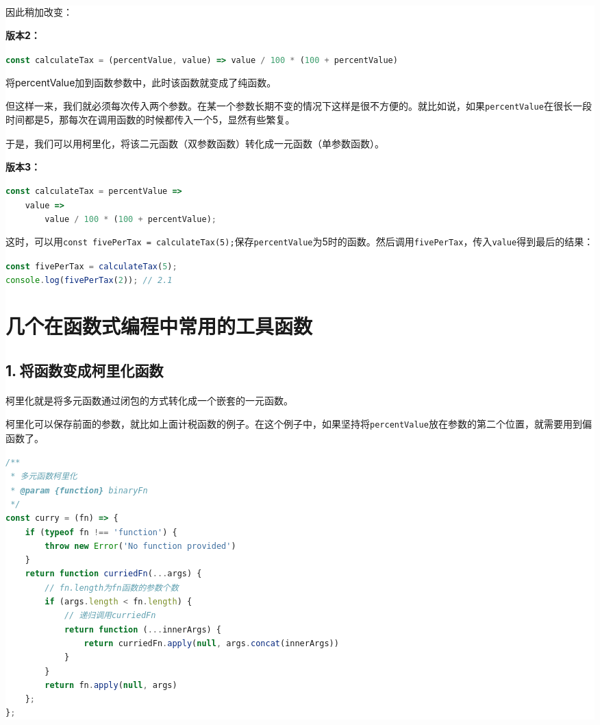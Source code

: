 因此稍加改变：

**版本2：**
```js
const calculateTax = (percentValue, value) => value / 100 * (100 + percentValue)
```

将percentValue加到函数参数中，此时该函数就变成了纯函数。

但这样一来，我们就必须每次传入两个参数。在某一个参数长期不变的情况下这样是很不方便的。就比如说，如果`percentValue`在很长一段时间都是5，那每次在调用函数的时候都传入一个5，显然有些繁复。

于是，我们可以用柯里化，将该二元函数（双参数函数）转化成一元函数（单参数函数）。

**版本3：**
```js
const calculateTax = percentValue =>
    value =>
        value / 100 * (100 + percentValue);

```
这时，可以用`const fivePerTax = calculateTax(5);`保存`percentValue`为5时的函数。然后调用`fivePerTax`，传入`value`得到最后的结果：
```js
const fivePerTax = calculateTax(5);
console.log(fivePerTax(2)); // 2.1
```

# 几个在函数式编程中常用的工具函数
## 1. 将函数变成柯里化函数
   柯里化就是将多元函数通过闭包的方式转化成一个嵌套的一元函数。
   
   柯里化可以保存前面的参数，就比如上面计税函数的例子。在这个例子中，如果坚持将`percentValue`放在参数的第二个位置，就需要用到偏函数了。
```js
/**
 * 多元函数柯里化
 * @param {function} binaryFn 
 */
const curry = (fn) => {
    if (typeof fn !== 'function') {
        throw new Error('No function provided')
    }
    return function curriedFn(...args) {
        // fn.length为fn函数的参数个数
        if (args.length < fn.length) {
            // 递归调用curriedFn
            return function (...innerArgs) {
                return curriedFn.apply(null, args.concat(innerArgs))
            }
        }
        return fn.apply(null, args)
    };
};
```
